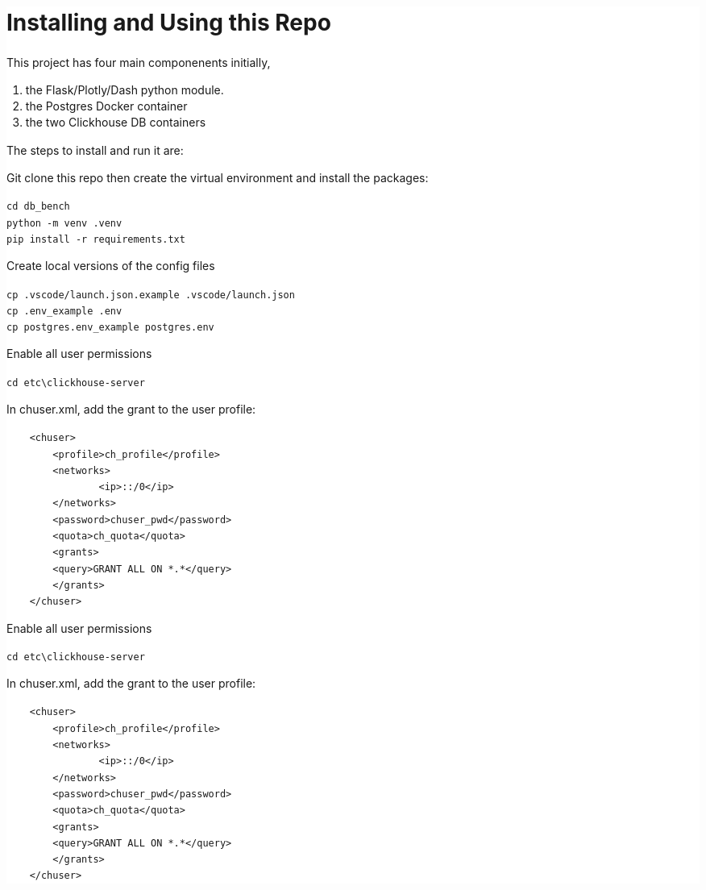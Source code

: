 # Installing and Using this Repo

This project has four main componenents initially, 
1. the Flask/Plotly/Dash python module.
2. the Postgres Docker container
3. the two Clickhouse DB containers

The steps to install and run it are:

Git clone this repo then create the virtual environment and install the packages:

```
cd db_bench
python -m venv .venv
pip install -r requirements.txt
```

Create local versions of the config files
```
cp .vscode/launch.json.example .vscode/launch.json
cp .env_example .env
cp postgres.env_example postgres.env
```
Enable all user permissions
```
cd etc\clickhouse-server
```

In chuser.xml, add the grant to the user profile:
```
    <chuser>
        <profile>ch_profile</profile>
        <networks>
                <ip>::/0</ip>
        </networks>
        <password>chuser_pwd</password>
        <quota>ch_quota</quota>
        <grants>
        <query>GRANT ALL ON *.*</query>
        </grants>
    </chuser>
```

Enable all user permissions
```
cd etc\clickhouse-server
```

In chuser.xml, add the grant to the user profile:
```
    <chuser>
        <profile>ch_profile</profile>
        <networks>
                <ip>::/0</ip>
        </networks>
        <password>chuser_pwd</password>
        <quota>ch_quota</quota>
        <grants>
        <query>GRANT ALL ON *.*</query>
        </grants>
    </chuser>
```
